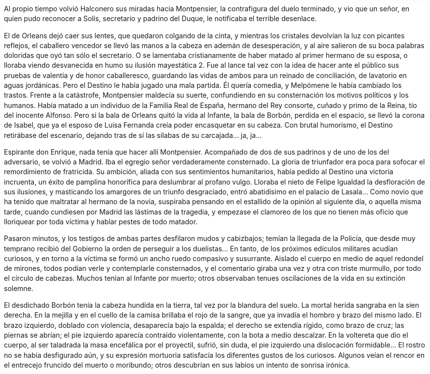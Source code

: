 Al propio tiempo volvió Halconero sus miradas hacia Montpensier, la
contrafigura del duelo terminado, y vio que un señor, en quien pudo reconocer
a Solís, secretario y padrino del Duque, le notificaba el terrible desenlace.

El de Orleans dejó caer sus lentes, que quedaron colgando de la cinta,
y mientras los cristales devolvían la luz con picantes reflejos, el caballero
vencedor se llevó las manos a la cabeza en ademán de desesperación, y al aire
salieron de su boca palabras doloridas que oyó tan sólo el secretario. O se
lamentaba cristianamente de haber matado al primer hermano de su esposa,
o lloraba viendo desvanecida en humo su ilusión mayestática 2&period; Fue al
lance tal vez con la idea de hacer ante el público sus pruebas de valentía y de
honor caballeresco, guardando las vidas de ambos para un reinado de
conciliación, de lavatorio en aguas jordánicas. Pero el Destino le había jugado
una mala partida. Él quería comedia, y Melpómene le había cambiado los trastos.
Frente a la catástrofe, Montpensier maldecía su suerte, confundiendo en su
consternación los motivos políticos y los humanos. Había matado a un individuo
de la Familia Real de España, hermano del Rey consorte, cuñado y primo de la
Reina, tío del inocente Alfonso. Pero si la bala de Orleans quitó la vida al
Infante, la bala de Borbón, perdida en el espacio, se llevó la corona de
Isabel, que ya el esposo de Luisa Fernanda creía poder encasquetar en su
cabeza. Con brutal humorismo, el Destino retirábase del escenario, dejando tras
de sí las sílabas de su carcajada... ja, ja...

Espirante don Enrique, nada tenía que hacer allí Montpensier. Acompañado de dos
de sus padrinos y de uno de los del adversario, se volvió a Madrid. Iba el
egregio señor verdaderamente consternado. La gloria de triunfador era poca para
sofocar el remordimiento de fratricida. Su ambición, aliada con sus
sentimientos humanitarios, había pedido al Destino una victoria incruenta, un
éxito de pamplina honorífica para deslumbrar al profano vulgo. Lloraba el nieto
de Felipe Igualdad la desfloración de sus ilusiones, y masticando los amargores
de un triunfo desgraciado, entró abatidísimo en el palacio de Lasala... Como
novio que ha tenido que maltratar al hermano de la novia, suspiraba pensando en
el estallido de la opinión al siguiente día, o aquella misma tarde, cuando
cundiesen por Madrid las lástimas de la tragedia, y empezase el clamoreo de los
que no tienen más oficio que lloriquear por toda víctima y hablar pestes de
todo matador.

Pasaron minutos, y los testigos de ambas partes desfilaron mudos y cabizbajos;
temían la llegada de la Policía, que desde muy temprano recibió del Gobierno la
orden de perseguir a los duelistas... En tanto, de los próximos edículos
militares acudían curiosos, y en torno a la víctima se formó un ancho ruedo
compasivo y susurrante. Aislado el cuerpo en medio de aquel redondel de
mirones, todos podían verle y contemplarle consternados, y el comentario giraba
una vez y otra con triste murmullo, por todo el círculo de cabezas. Muchos
tenían al Infante por muerto; otros observaban tenues oscilaciones de la vida
en su extinción solemne.

El desdichado Borbón tenía la cabeza hundida en la tierra, tal vez por la
blandura del suelo. La mortal herida sangraba en la sien derecha. En la mejilla
y en el cuello de la camisa brillaba el rojo de la sangre, que ya invadía el
hombro y brazo del mismo lado. El brazo izquierdo, doblado con violencia,
desaparecía bajo la espalda; el derecho se extendía rígido, como brazo de cruz;
las piernas se abrían; el pie izquierdo aparecía contraído violentamente, con
la bota a medio descalzar. En la voltereta que dio el cuerpo, al ser taladrada
la masa encefálica por el proyectil, sufrió, sin duda, el pie izquierdo una
dislocación formidable... El rostro no se había desfigurado aún, y su expresión
mortuoria satisfacía los diferentes gustos de los curiosos. Algunos veían el
rencor en el entrecejo fruncido del muerto o moribundo; otros descubrían en sus
labios un intento de sonrisa irónica.
